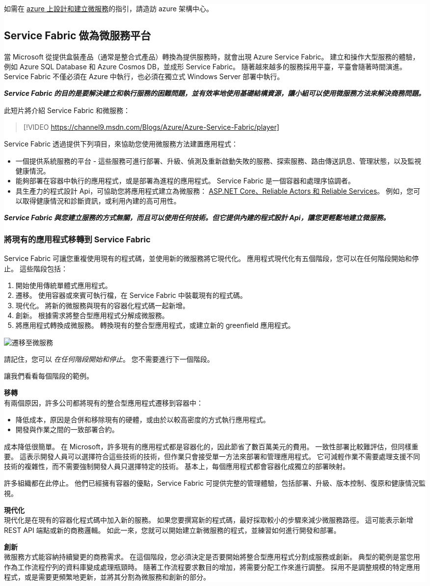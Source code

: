 如需在 [azure 上設計和建立微服務](/azure/architecture/microservices/)的指引，請造訪 azure 架構中心。

## <a name="service-fabric-as-a-microservices-platform"></a>Service Fabric 做為微服務平台

當 Microsoft 從提供盒裝產品（通常是整合式產品）轉換為提供服務時，就會出現 Azure Service Fabric。 建立和操作大型服務的體驗，例如 Azure SQL Database 和 Azure Cosmos DB，並成形 Service Fabric。 隨著越來越多的服務採用平臺，平臺會隨著時間演進。 Service Fabric 不僅必須在 Azure 中執行，也必須在獨立式 Windows Server 部署中執行。

***Service Fabric 的目的是要解決建立和執行服務的困難問題，並有效率地使用基礎結構資源，讓小組可以使用微服務方法來解決商務問題。***

此短片將介紹 Service Fabric 和微服務：
> [!VIDEO https://channel9.msdn.com/Blogs/Azure/Azure-Service-Fabric/player]

Service Fabric 透過提供下列項目，來協助您使用微服務方法建置應用程式：

* 一個提供系統服務的平台 - 這些服務可進行部署、升級、偵測及重新啟動失敗的服務、探索服務、路由傳送訊息、管理狀態，以及監視健康情況。
* 能夠部署在容器中執行的應用程式，或是部署為進程的應用程式。 Service Fabric 是一個容器和處理序協調者。
* 具生產力的程式設計 Api，可協助您將應用程式建立為微服務： [ASP.NET Core、Reliable Actors 和 Reliable Services](service-fabric-choose-framework.md)。 例如，您可以取得健康情況和診斷資訊，或利用內建的高可用性。

***Service Fabric 與您建立服務的方式無關，而且可以使用任何技術。但它提供內建的程式設計 Api，讓您更輕鬆地建立微服務。***

### <a name="migrating-existing-applications-to-service-fabric"></a>將現有的應用程式移轉到 Service Fabric

Service Fabric 可讓您重複使用現有的程式碼，並使用新的微服務將它現代化。 應用程式現代化有五個階段，您可以在任何階段開始和停止。 這些階段包括：

1) 開始使用傳統單體式應用程式。  
2) 遷移。 使用容器或來賓可執行檔，在 Service Fabric 中裝載現有的程式碼。  
3) 現代化。 將新的微服務與現有的容器化程式碼一起新增。  
4) 創新。 根據需求將整合型應用程式分解成微服務。  
5) 將應用程式轉換成微服務。 轉換現有的整合型應用程式，或建立新的 greenfield 應用程式。

![遷移至微服務][Image3]

請記住，您可以 *在任何階段開始和停止*。 您不需要進行下一個階段。 

讓我們看看每個階段的範例。

**移轉**  
有兩個原因，許多公司都將現有的整合型應用程式遷移到容器中：

* 降低成本，原因是合併和移除現有的硬體，或由於以較高密度的方式執行應用程式。
* 開發與作業之間的一致部署合約。

成本降低很簡單。 在 Microsoft，許多現有的應用程式都是容器化的，因此節省了數百萬美元的費用。 一致性部署比較難評估，但同樣重要。 這表示開發人員可以選擇符合這些技術的技術，但作業只會接受單一方法來部署和管理應用程式。 它可減輕作業不需要處理支援不同技術的複雜性，而不需要強制開發人員只選擇特定的技術。 基本上，每個應用程式都會容器化成獨立的部署映射。

許多組織都在此停止。 他們已經擁有容器的優點，Service Fabric 可提供完整的管理體驗，包括部署、升級、版本控制、復原和健康情況監視。

**現代化**  
現代化是在現有的容器化程式碼中加入新的服務。 如果您要撰寫新的程式碼，最好採取較小的步驟來減少微服務路徑。 這可能表示新增 REST API 端點或新的商務邏輯。 如此一來，您就可以開始建立新微服務的程式，並練習如何進行開發和部署。

**創新**  
微服務方式能容納持續變更的商務需求。 在這個階段，您必須決定是否要開始將整合型應用程式分割成服務或創新。 典型的範例是當您用作為工作流程佇列的資料庫變成處理瓶頸時。 隨著工作流程要求數目的增加，將需要分配工作來進行調整。 採用不是調整規模的特定應用程式，或是需要更頻繁地更新，並將其分割為微服務和創新的部分。


[Image1]: media/service-fabric-overview-microservices/monolithic-vs-micro.png
[Image2]: media/service-fabric-overview-microservices/statemonolithic-vs-micro.png
[Image3]: media/service-fabric-overview-microservices/microservices-migration.png